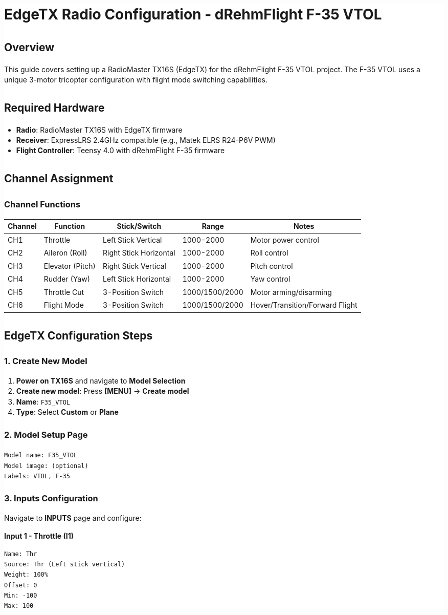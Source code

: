 # EdgeTX Radio Configuration - dRehmFlight F-35 VTOL

## Overview
This guide covers setting up a RadioMaster TX16S (EdgeTX) for the dRehmFlight F-35 VTOL project. The F-35 VTOL uses a unique 3-motor tricopter configuration with flight mode switching capabilities.

## Required Hardware
- **Radio**: RadioMaster TX16S with EdgeTX firmware
- **Receiver**: ExpressLRS 2.4GHz compatible (e.g., Matek ELRS R24-P6V PWM)
- **Flight Controller**: Teensy 4.0 with dRehmFlight F-35 firmware

## Channel Assignment

### Channel Functions
| Channel | Function | Stick/Switch | Range | Notes |
|---------|----------|--------------|-------|-------|
| CH1 | Throttle | Left Stick Vertical | 1000-2000 | Motor power control |
| CH2 | Aileron (Roll) | Right Stick Horizontal | 1000-2000 | Roll control |
| CH3 | Elevator (Pitch) | Right Stick Vertical | 1000-2000 | Pitch control |
| CH4 | Rudder (Yaw) | Left Stick Horizontal | 1000-2000 | Yaw control |
| CH5 | Throttle Cut | 3-Position Switch | 1000/1500/2000 | Motor arming/disarming |
| CH6 | Flight Mode | 3-Position Switch | 1000/1500/2000 | Hover/Transition/Forward Flight |

## EdgeTX Configuration Steps

### 1. Create New Model
1. **Power on TX16S** and navigate to **Model Selection**
2. **Create new model**: Press **[MENU]** → **Create model**
3. **Name**: `F35_VTOL`
4. **Type**: Select **Custom** or **Plane**

### 2. Model Setup Page
```
Model name: F35_VTOL
Model image: (optional)
Labels: VTOL, F-35
```

### 3. Inputs Configuration
Navigate to **INPUTS** page and configure:

**Input 1 - Throttle (I1)**
```
Name: Thr
Source: Thr (Left stick vertical)
Weight: 100%
Offset: 0
Min: -100
Max: 100
```
